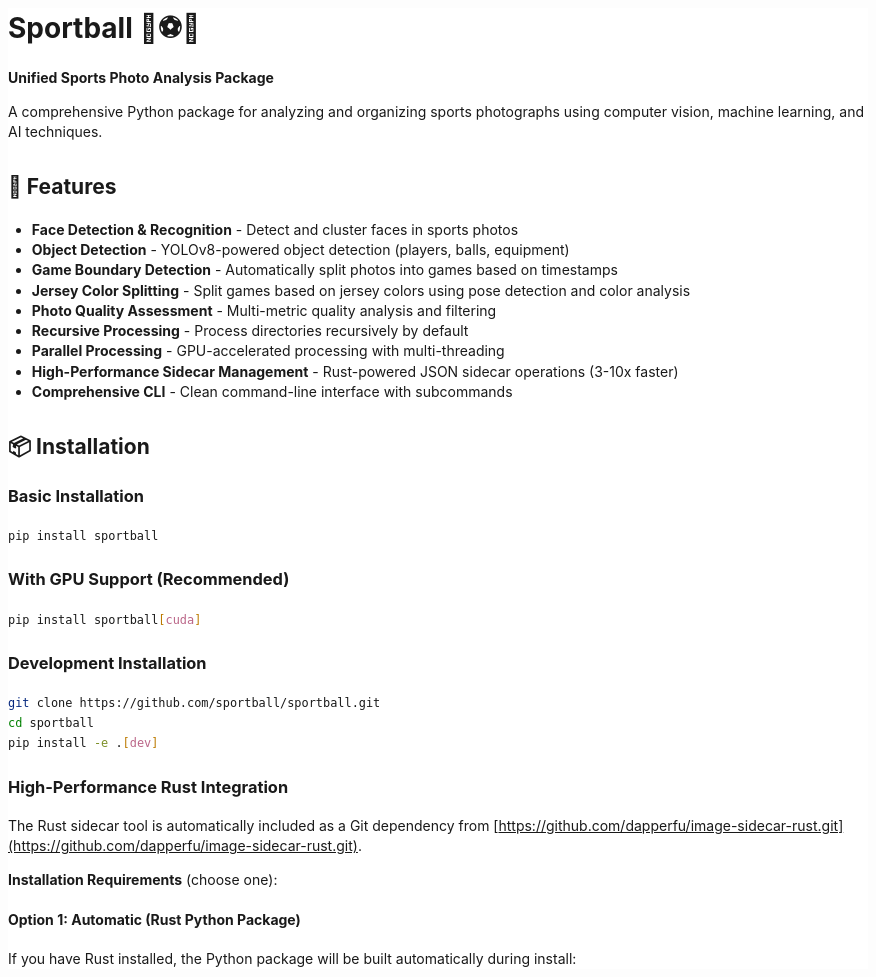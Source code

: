 # Sportball 🏈⚽📸

**Unified Sports Photo Analysis Package**

A comprehensive Python package for analyzing and organizing sports photographs using computer vision, machine learning, and AI techniques.

## 🚀 Features

- **Face Detection & Recognition** - Detect and cluster faces in sports photos
- **Object Detection** - YOLOv8-powered object detection (players, balls, equipment)
- **Game Boundary Detection** - Automatically split photos into games based on timestamps
- **Jersey Color Splitting** - Split games based on jersey colors using pose detection and color analysis
- **Photo Quality Assessment** - Multi-metric quality analysis and filtering
- **Recursive Processing** - Process directories recursively by default
- **Parallel Processing** - GPU-accelerated processing with multi-threading
- **High-Performance Sidecar Management** - Rust-powered JSON sidecar operations (3-10x faster)
- **Comprehensive CLI** - Clean command-line interface with subcommands

## 📦 Installation

### Basic Installation

```bash
pip install sportball
```

### With GPU Support (Recommended)

```bash
pip install sportball[cuda]
```

### Development Installation

```bash
git clone https://github.com/sportball/sportball.git
cd sportball
pip install -e .[dev]
```

### High-Performance Rust Integration

The Rust sidecar tool is automatically included as a Git dependency from [https://github.com/dapperfu/image-sidecar-rust.git](https://github.com/dapperfu/image-sidecar-rust.git).

**Installation Requirements** (choose one):

#### Option 1: Automatic (Rust Python Package)
If you have Rust installed, the Python package will be built automatically during install:
